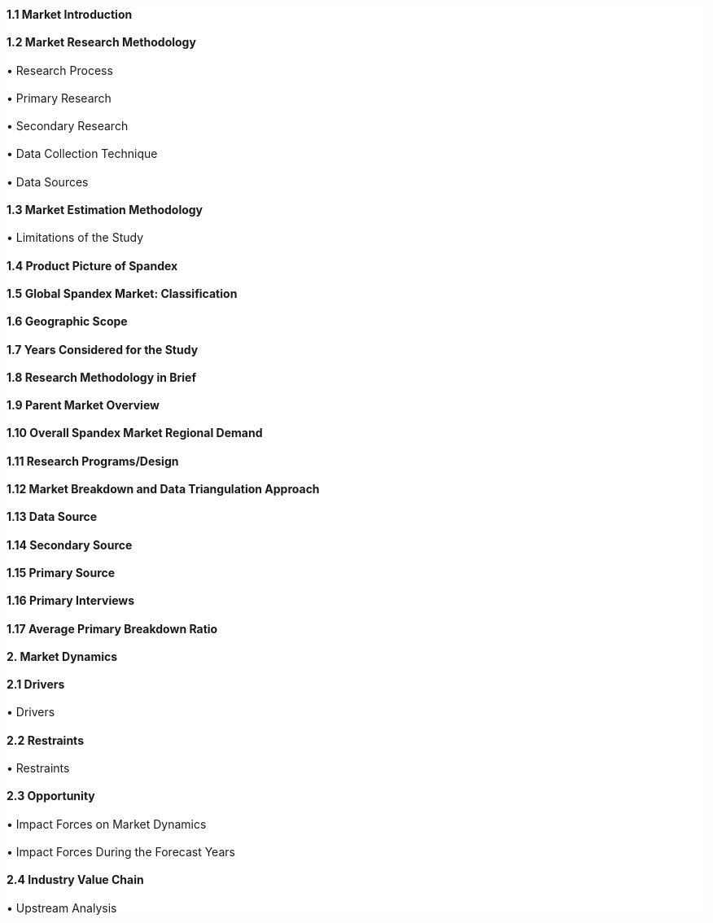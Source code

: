 <strong>1.1 Market Introduction</strong>

<strong>1.2 Market Research Methodology</strong>

• Research Process

• Primary Research

• Secondary Research

• Data Collection Technique

• Data Sources

<strong>1.3 Market Estimation Methodology</strong>

• Limitations of the Study

<strong>1.4 Product Picture of Spandex</strong>

<strong>1.5 Global Spandex Market: Classification</strong>

<strong>1.6 Geographic Scope</strong>

<strong>1.7 Years Considered for the Study</strong>

<strong>1.8 Research Methodology in Brief</strong>

<strong>1.9 Parent Market Overview</strong>

<strong>1.10 Overall Spandex Market Regional Demand</strong>

<strong>1.11 Research Programs/Design</strong>

<strong>1.12 Market Breakdown and Data Triangulation Approach</strong>

<strong>1.13 Data Source</strong>

<strong>1.14 Secondary Source</strong>

<strong>1.15 Primary Source</strong>

<strong>1.16 Primary Interviews</strong>

<strong>1.17 Average Primary Breakdown Ratio</strong>

<strong>2. Market Dynamics</strong>

<strong>2.1 Drivers</strong>

• Drivers

<strong>2.2 Restraints</strong>

• Restraints

<strong>2.3 Opportunity</strong>

• Impact Forces on Market Dynamics

• Impact Forces During the Forecast Years

<strong>2.4 Industry Value Chain</strong>

• Upstream Analysis
